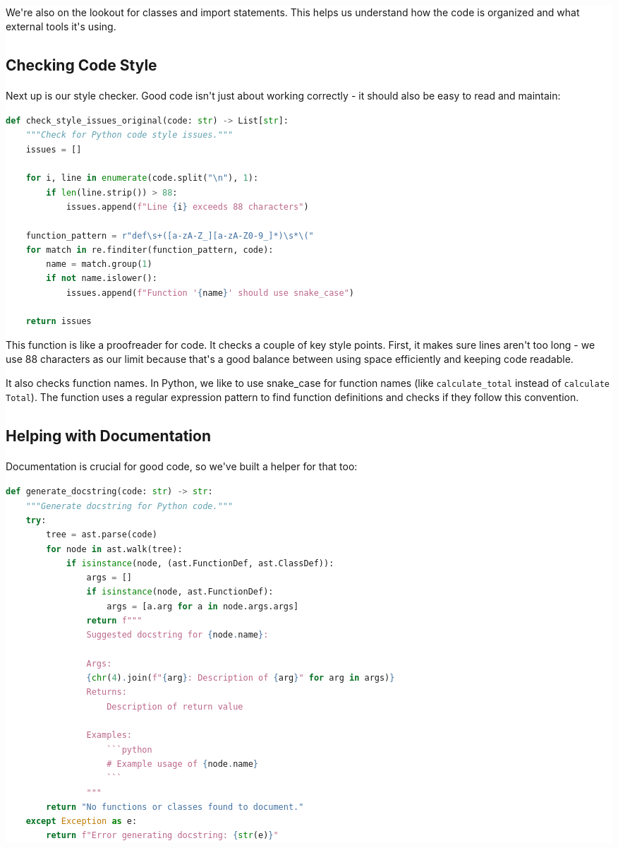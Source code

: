 We're also on the lookout for classes and import statements. This helps us understand how the code is organized and what external tools it's using.

## Checking Code Style

Next up is our style checker. Good code isn't just about working correctly - it should also be easy to read and maintain:

```python
def check_style_issues_original(code: str) -> List[str]:
    """Check for Python code style issues."""
    issues = []

    for i, line in enumerate(code.split("\n"), 1):
        if len(line.strip()) > 88:
            issues.append(f"Line {i} exceeds 88 characters")

    function_pattern = r"def\s+([a-zA-Z_][a-zA-Z0-9_]*)\s*\("
    for match in re.finditer(function_pattern, code):
        name = match.group(1)
        if not name.islower():
            issues.append(f"Function '{name}' should use snake_case")

    return issues
```

This function is like a proofreader for code. It checks a couple of key style points. First, it makes sure lines aren't too long - we use 88 characters as our limit because that's a good balance between using space efficiently and keeping code readable.

It also checks function names. In Python, we like to use snake_case for function names (like `calculate_total` instead of `calculateTotal`). The function uses a regular expression pattern to find function definitions and checks if they follow this convention.

## Helping with Documentation

Documentation is crucial for good code, so we've built a helper for that too:

```python
def generate_docstring(code: str) -> str:
    """Generate docstring for Python code."""
    try:
        tree = ast.parse(code)
        for node in ast.walk(tree):
            if isinstance(node, (ast.FunctionDef, ast.ClassDef)):
                args = []
                if isinstance(node, ast.FunctionDef):
                    args = [a.arg for a in node.args.args]
                return f"""
                Suggested docstring for {node.name}:

                Args:
                {chr(4).join(f"{arg}: Description of {arg}" for arg in args)}
                Returns:
                    Description of return value

                Examples:
                    ```python
                    # Example usage of {node.name}
                    ```
                """
        return "No functions or classes found to document."
    except Exception as e:
        return f"Error generating docstring: {str(e)}"
```
